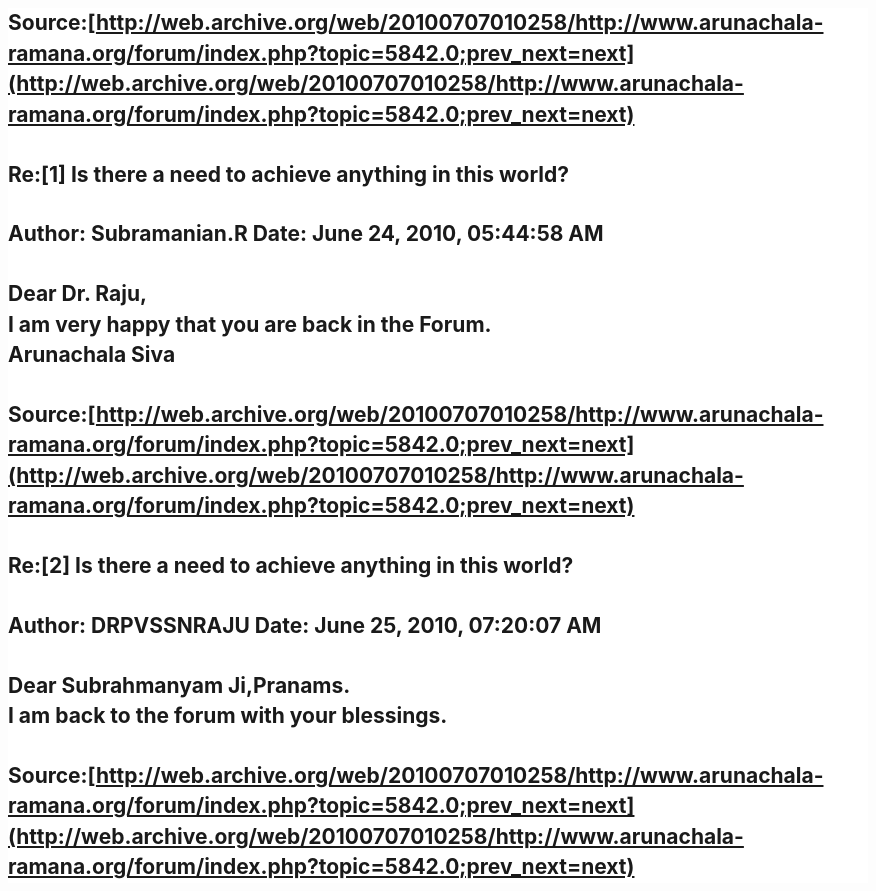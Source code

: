 Source:[http://web.archive.org/web/20100707010258/http://www.arunachala-ramana.org/forum/index.php?topic=5842.0;prev_next=next](http://web.archive.org/web/20100707010258/http://www.arunachala-ramana.org/forum/index.php?topic=5842.0;prev_next=next)   
---  

## Re:[1] Is there a need to achieve anything in this world?  
Author: Subramanian.R       Date: June 24, 2010, 05:44:58 AM  
---  
Dear Dr. Raju,   
I am very happy that you are back in the Forum.   
Arunachala Siva
 ---  
Source:[http://web.archive.org/web/20100707010258/http://www.arunachala-ramana.org/forum/index.php?topic=5842.0;prev_next=next](http://web.archive.org/web/20100707010258/http://www.arunachala-ramana.org/forum/index.php?topic=5842.0;prev_next=next)   
---  

## Re:[2] Is there a need to achieve anything in this world?  
Author: DRPVSSNRAJU         Date: June 25, 2010, 07:20:07 AM  
---  
Dear Subrahmanyam Ji,Pranams.   
 I am back to the forum with your blessings.
 ---  
Source:[http://web.archive.org/web/20100707010258/http://www.arunachala-ramana.org/forum/index.php?topic=5842.0;prev_next=next](http://web.archive.org/web/20100707010258/http://www.arunachala-ramana.org/forum/index.php?topic=5842.0;prev_next=next)   
---  

